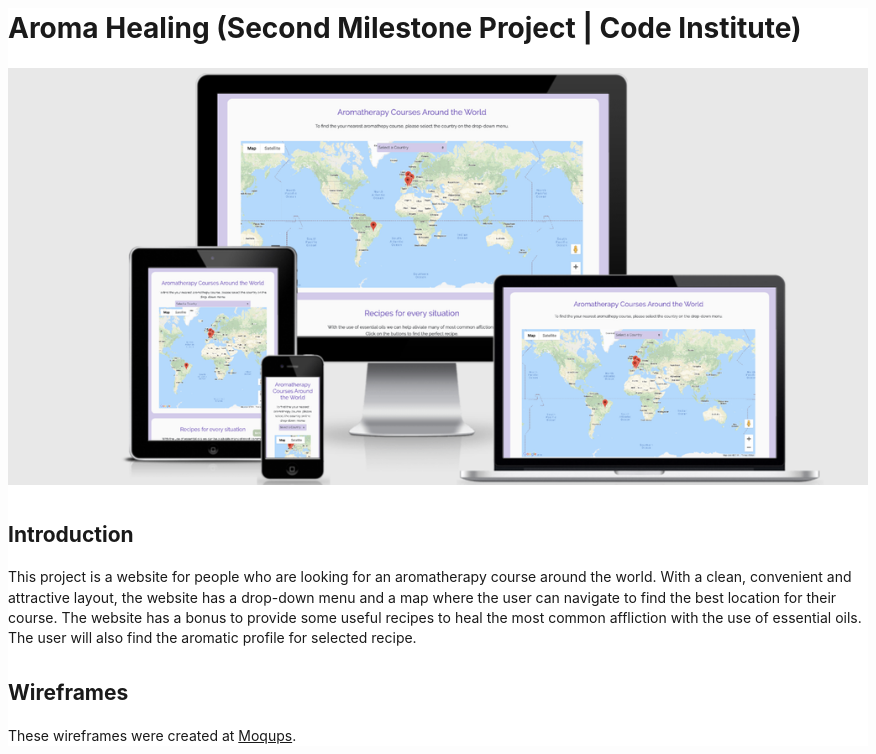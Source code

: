 # Aroma Healing (Second Milestone Project | Code Institute)


![Responsiveness across devices]( assets/images/responsiveness.png)


## Introduction

This project is a website for people who are looking for an aromatherapy course around the world. With a clean, convenient and attractive layout, the website has a drop-down menu and a map where the user can navigate to find the best location for their course. The website has a bonus to provide some useful recipes to heal the most common affliction with the use of essential oils. The user will also find the aromatic profile for selected recipe.


## Wireframes

These wireframes were created at [Moqups](https://moqups.com/).
